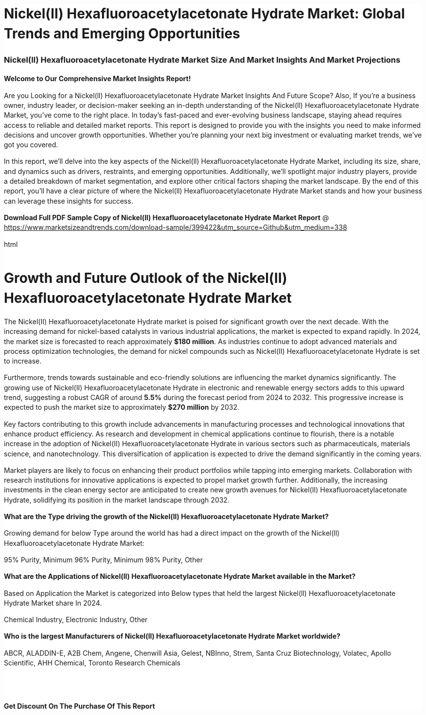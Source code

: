 <h1> Nickel(ll) Hexafluoroacetylacetonate Hydrate Market: Global Trends and Emerging Opportunities</h1><div class="" data-test-id=""><h3><span class="">Nickel(ll) Hexafluoroacetylacetonate Hydrate Market Size And Market Insights And Market Projections</span></h3></div><div class="" data-test-id=""><p><strong>Welcome to Our Comprehensive Market Insights Report!</strong></p><p>Are you Looking for a Nickel(ll) Hexafluoroacetylacetonate Hydrate Market Insights And Future Scope? Also, If you&rsquo;re a business owner, industry leader, or decision-maker seeking an in-depth understanding of the Nickel(ll) Hexafluoroacetylacetonate Hydrate Market, you&rsquo;ve come to the right place. In today&rsquo;s fast-paced and ever-evolving business landscape, staying ahead requires access to reliable and detailed market reports. This report is designed to provide you with the insights you need to make informed decisions and uncover growth opportunities. Whether you&rsquo;re planning your next big investment or evaluating market trends, we&rsquo;ve got you covered.</p><p>In this report, we&rsquo;ll delve into the key aspects of the Nickel(ll) Hexafluoroacetylacetonate Hydrate Market, including its size, share, and dynamics such as drivers, restraints, and emerging opportunities. Additionally, we&rsquo;ll spotlight major industry players, provide a detailed breakdown of market segmentation, and explore other critical factors shaping the market landscape. By the end of this report, you&rsquo;ll have a clear picture of where the Nickel(ll) Hexafluoroacetylacetonate Hydrate Market stands and how your business can leverage these insights for success.</p><p><strong>Download Full PDF Sample Copy of Nickel(ll) Hexafluoroacetylacetonate Hydrate Market Report</strong> @ <a href="https://www.marketsizeandtrends.com/download-sample/399422&utm_source=Github&utm_medium=338" target="_blank">https://www.marketsizeandtrends.com/download-sample/399422&utm_source=Github&utm_medium=338</a></p></div><div class="" data-test-id=""><p><span class="">html<!DOCTYPE html><html lang="en"><head>    <meta charset="UTF-8">    <meta name="viewport" content="width=device-width, initial-scale=1.0">    <title>Nickel(II) Hexafluoroacetylacetonate Hydrate Market Overview</title></head><body>    <h1>Growth and Future Outlook of the Nickel(II) Hexafluoroacetylacetonate Hydrate Market</h1>    <p>The Nickel(II) Hexafluoroacetylacetonate Hydrate market is poised for significant growth over the next decade. With the increasing demand for nickel-based catalysts in various industrial applications, the market is expected to expand rapidly. In 2024, the market size is forecasted to reach approximately <strong>$180 million</strong>. As industries continue to adopt advanced materials and process optimization technologies, the demand for nickel compounds such as Nickel(II) Hexafluoroacetylacetonate Hydrate is set to increase.</p>    <p>Furthermore, trends towards sustainable and eco-friendly solutions are influencing the market dynamics significantly. The growing use of Nickel(II) Hexafluoroacetylacetonate Hydrate in electronic and renewable energy sectors adds to this upward trend, suggesting a robust CAGR of around <strong>5.5%</strong> during the forecast period from 2024 to 2032. This progressive increase is expected to push the market size to approximately <strong>$270 million</strong> by 2032.</p>    <p><strong></strong></p>    <p>Key factors contributing to this growth include advancements in manufacturing processes and technological innovations that enhance product efficiency. As research and development in chemical applications continue to flourish, there is a notable increase in the adoption of Nickel(II) Hexafluoroacetylacetonate Hydrate in various sectors such as pharmaceuticals, materials science, and nanotechnology. This diversification of application is expected to drive the demand significantly in the coming years.</p>    <p>Market players are likely to focus on enhancing their product portfolios while tapping into emerging markets. Collaboration with research institutions for innovative applications is expected to propel market growth further. Additionally, the increasing investments in the clean energy sector are anticipated to create new growth avenues for Nickel(II) Hexafluoroacetylacetonate Hydrate, solidifying its position in the market landscape through 2032.</p></body></html></span></p><p><strong><span class="">What are the&nbsp;Type driving the growth of the Nickel(ll) Hexafluoroacetylacetonate Hydrate Market?</span></strong></p></div><div class="" data-test-id=""><p><span class="">Growing demand for below Type around the world has had a direct impact on the growth of the Nickel(ll) Hexafluoroacetylacetonate Hydrate Market:</span></p></div><div class="" data-test-id=""><p>95% Purity, Minimum 96% Purity, Minimum 98% Purity, Other</p><p><span class=""><strong>What are the&nbsp;Applications&nbsp;of Nickel(ll) Hexafluoroacetylacetonate Hydrate Market available in the Market?</strong></span></p></div><div class="" data-test-id=""><p><span class="">Based on Application the Market is categorized into Below types that held the largest Nickel(ll) Hexafluoroacetylacetonate Hydrate Market share In 2024.</span></p></div><div class="" data-test-id=""><p><span class="">Chemical Industry, Electronic Industry, Other</span></p><p><span class=""><strong>Who is the largest Manufacturers of Nickel(ll) Hexafluoroacetylacetonate Hydrate Market worldwide?</strong></span></p></div><div class="" data-test-id=""><p><span class="">ABCR, ALADDIN-E, A2B Chem, Angene, Chenwill Asia, Gelest, NBInno, Strem, Santa Cruz Biotechnology, Volatec, Apollo Scientific, AHH Chemical, Toronto Research Chemicals</span></p></div><div class="" data-test-id="">&nbsp;</div><div class="" data-test-id="">&nbsp;</div><div class="" data-test-id=""><p><span class=""><strong>Get Discount On The Purchase Of This Report